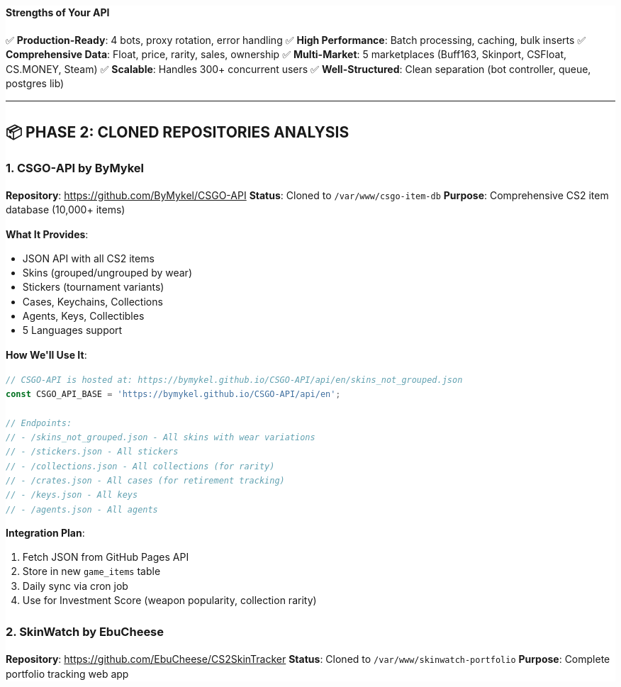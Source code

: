 #### **Strengths of Your API**

✅ **Production-Ready**: 4 bots, proxy rotation, error handling
✅ **High Performance**: Batch processing, caching, bulk inserts
✅ **Comprehensive Data**: Float, price, rarity, sales, ownership
✅ **Multi-Market**: 5 marketplaces (Buff163, Skinport, CSFloat, CS.MONEY, Steam)
✅ **Scalable**: Handles 300+ concurrent users
✅ **Well-Structured**: Clean separation (bot controller, queue, postgres lib)

---

## 📦 PHASE 2: CLONED REPOSITORIES ANALYSIS

### **1. CSGO-API by ByMykel**

**Repository**: https://github.com/ByMykel/CSGO-API
**Status**: Cloned to `/var/www/csgo-item-db`
**Purpose**: Comprehensive CS2 item database (10,000+ items)

**What It Provides**:
- JSON API with all CS2 items
- Skins (grouped/ungrouped by wear)
- Stickers (tournament variants)
- Cases, Keychains, Collections
- Agents, Keys, Collectibles
- 5 Languages support

**How We'll Use It**:
```javascript
// CSGO-API is hosted at: https://bymykel.github.io/CSGO-API/api/en/skins_not_grouped.json
const CSGO_API_BASE = 'https://bymykel.github.io/CSGO-API/api/en';

// Endpoints:
// - /skins_not_grouped.json - All skins with wear variations
// - /stickers.json - All stickers
// - /collections.json - All collections (for rarity)
// - /crates.json - All cases (for retirement tracking)
// - /keys.json - All keys
// - /agents.json - All agents
```

**Integration Plan**:
1. Fetch JSON from GitHub Pages API
2. Store in new `game_items` table
3. Daily sync via cron job
4. Use for Investment Score (weapon popularity, collection rarity)

### **2. SkinWatch by EbuCheese**

**Repository**: https://github.com/EbuCheese/CS2SkinTracker
**Status**: Cloned to `/var/www/skinwatch-portfolio`
**Purpose**: Complete portfolio tracking web app
